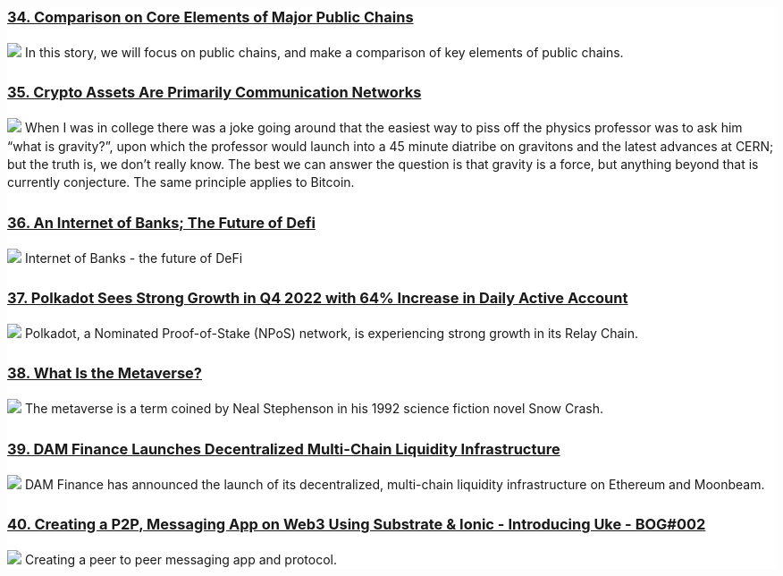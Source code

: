 ### [34. Comparison on Core Elements of Major Public Chains](https://hackernoon.com/comparison-on-core-elements-of-major-public-chains)
![](https://cdn.hackernoon.com/images/hQ098u52DzPm2Y4UITQcQXtLRAk2-iq93ojt.jpeg)
In this story, we will focus on public chains, and make a comparison of key elements of public chains.

### [35. Crypto Assets Are Primarily Communication Networks](https://hackernoon.com/crypto-assets-are-primarily-communication-networks-ss1q34v8)
![](https://cdn.hackernoon.com/images/nCjPVMzJEoha3rm2GwGMXZ8LzKm2-3de36r8.png)
When I was in college there was a joke going around that the easiest way to piss off the physics professor was to ask him “what is gravity?”, upon which the professor would launch into a 45 minute diatribe on gravitons and the latest advances at CERN; but the truth is, we don’t really know. The best we can answer the question is that gravity is a force, but anything beyond that is currently conjecture. The same principle applies to Bitcoin.


### [36. An Internet of Banks; The Future of Defi](https://hackernoon.com/an-internet-of-banks-the-future-of-defi)
![](https://cdn.hackernoon.com/images/9vtRqXPYjXc1LRCXVTELc59Myu63-6s93nfa.jpeg)
Internet of Banks - the future of DeFi

### [37. Polkadot Sees Strong Growth in Q4 2022 with 64% Increase in Daily Active Account](https://hackernoon.com/polkadot-sees-strong-growth-in-q4-2022-with-64percent-increase-in-daily-active-account)
![](https://cdn.hackernoon.com/images/7rEmNIeHNFOBfZZtUMQerOZIGGH3-6ha3p1t.jpeg)
Polkadot, a Nominated Proof-of-Stake (NPoS) network, is experiencing strong growth in its Relay Chain.

### [38. What Is the Metaverse?](https://hackernoon.com/what-is-the-metaverse)
![](https://cdn.hackernoon.com/images/pFTAhGGIbYXoWUaBLcFPsb5iPn02-fe93t5x.jpeg)
The metaverse is a term coined by Neal Stephenson in his 1992 science fiction novel Snow Crash. 

### [39. DAM Finance Launches Decentralized Multi-Chain Liquidity Infrastructure](https://hackernoon.com/dam-finance-launches-decentralized-multi-chain-liquidity-infrastructure)
![](https://cdn.hackernoon.com/images/7rEmNIeHNFOBfZZtUMQerOZIGGH3-lb93ppo.jpeg)
DAM Finance has announced the launch of its decentralized, multi-chain liquidity infrastructure on Ethereum and Moonbeam.

### [40. Creating a P2P, Messaging App on Web3 Using Substrate & Ionic - Introducing Uke - BOG#002](https://hackernoon.com/creating-a-p2p-messaging-app-on-web3-using-substrate-and-ionic-introducing-uke-bog002)
![](https://cdn.hackernoon.com/images/9vtRqXPYjXc1LRCXVTELc59Myu63-u7a3nbu.png)
Creating a peer to peer messaging app and protocol.

